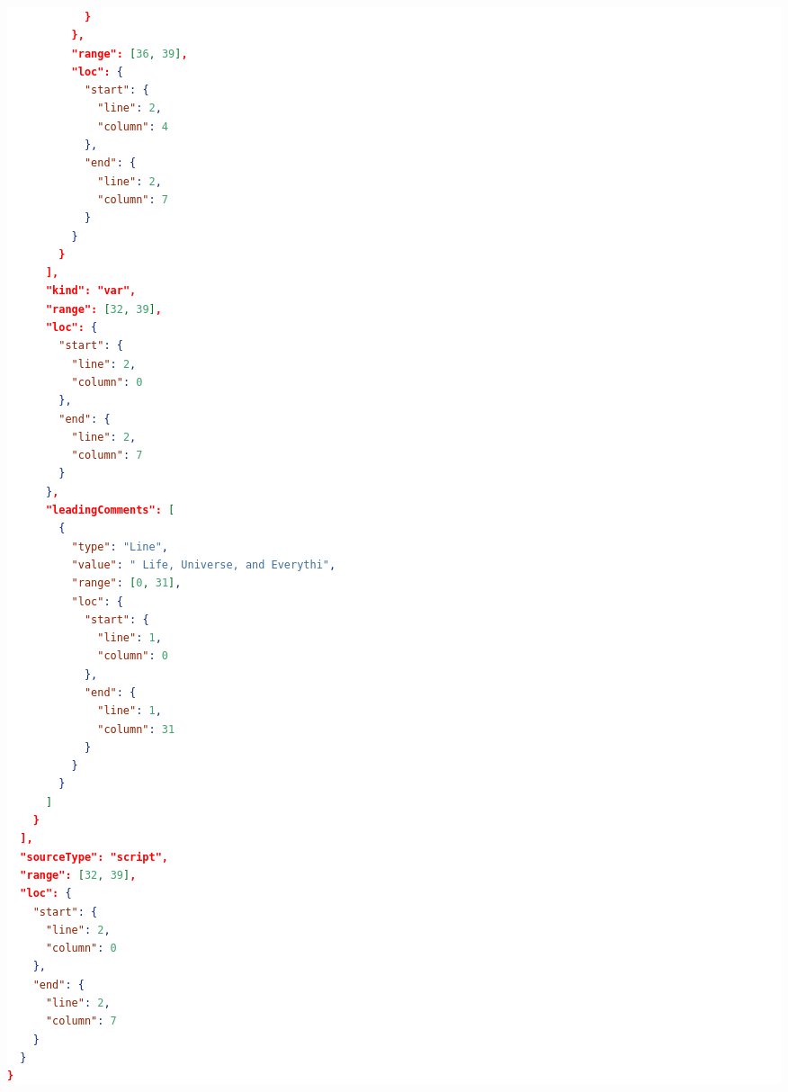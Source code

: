 ```json
            }
          },
          "range": [36, 39],
          "loc": {
            "start": {
              "line": 2,
              "column": 4
            },
            "end": {
              "line": 2,
              "column": 7
            }
          }
        }
      ],
      "kind": "var",
      "range": [32, 39],
      "loc": {
        "start": {
          "line": 2,
          "column": 0
        },
        "end": {
          "line": 2,
          "column": 7
        }
      },
      "leadingComments": [
        {
          "type": "Line",
          "value": " Life, Universe, and Everythi",
          "range": [0, 31],
          "loc": {
            "start": {
              "line": 1,
              "column": 0
            },
            "end": {
              "line": 1,
              "column": 31
            }
          }
        }
      ]
    }
  ],
  "sourceType": "script",
  "range": [32, 39],
  "loc": {
    "start": {
      "line": 2,
      "column": 0
    },
    "end": {
      "line": 2,
      "column": 7
    }
  }
}
```

